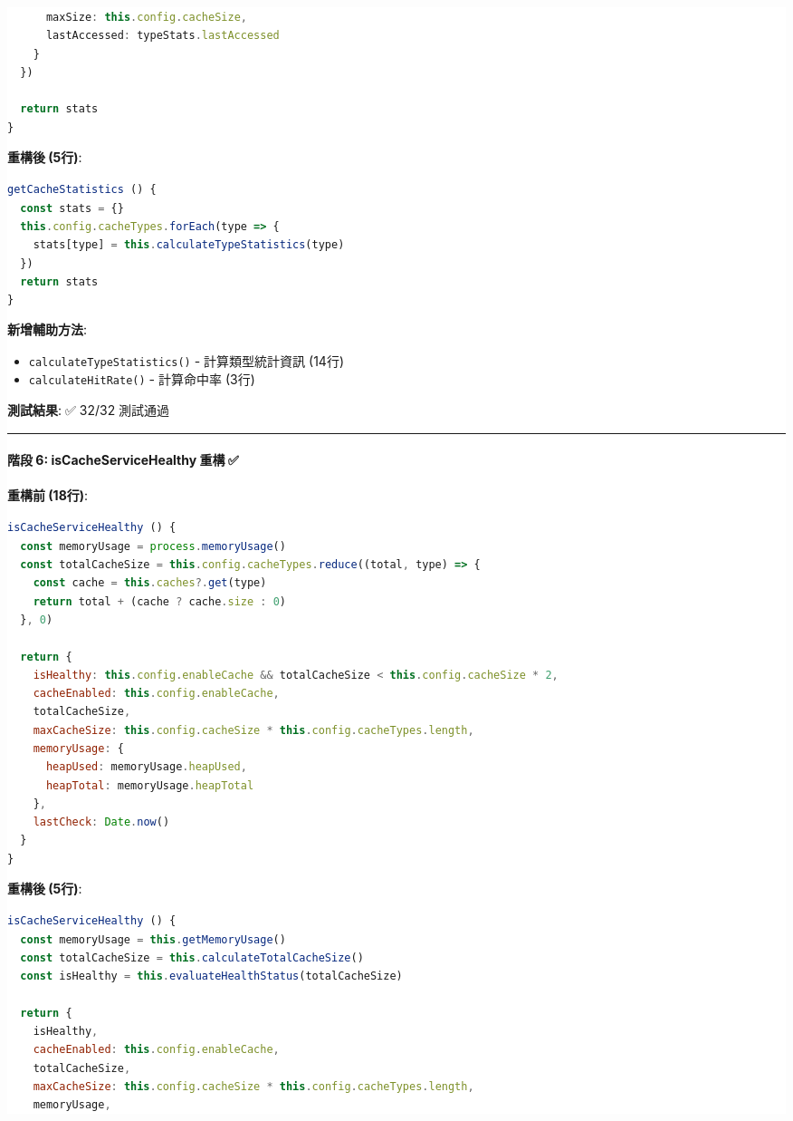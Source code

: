```javascript
      maxSize: this.config.cacheSize,
      lastAccessed: typeStats.lastAccessed
    }
  })

  return stats
}
```

**重構後 (5行)**:
```javascript
getCacheStatistics () {
  const stats = {}
  this.config.cacheTypes.forEach(type => {
    stats[type] = this.calculateTypeStatistics(type)
  })
  return stats
}
```

**新增輔助方法**:
- `calculateTypeStatistics()` - 計算類型統計資訊 (14行)
- `calculateHitRate()` - 計算命中率 (3行)

**測試結果**: ✅ 32/32 測試通過

---

#### 階段 6: isCacheServiceHealthy 重構 ✅

**重構前 (18行)**:
```javascript
isCacheServiceHealthy () {
  const memoryUsage = process.memoryUsage()
  const totalCacheSize = this.config.cacheTypes.reduce((total, type) => {
    const cache = this.caches?.get(type)
    return total + (cache ? cache.size : 0)
  }, 0)

  return {
    isHealthy: this.config.enableCache && totalCacheSize < this.config.cacheSize * 2,
    cacheEnabled: this.config.enableCache,
    totalCacheSize,
    maxCacheSize: this.config.cacheSize * this.config.cacheTypes.length,
    memoryUsage: {
      heapUsed: memoryUsage.heapUsed,
      heapTotal: memoryUsage.heapTotal
    },
    lastCheck: Date.now()
  }
}
```

**重構後 (5行)**:
```javascript
isCacheServiceHealthy () {
  const memoryUsage = this.getMemoryUsage()
  const totalCacheSize = this.calculateTotalCacheSize()
  const isHealthy = this.evaluateHealthStatus(totalCacheSize)

  return {
    isHealthy,
    cacheEnabled: this.config.enableCache,
    totalCacheSize,
    maxCacheSize: this.config.cacheSize * this.config.cacheTypes.length,
    memoryUsage,
```